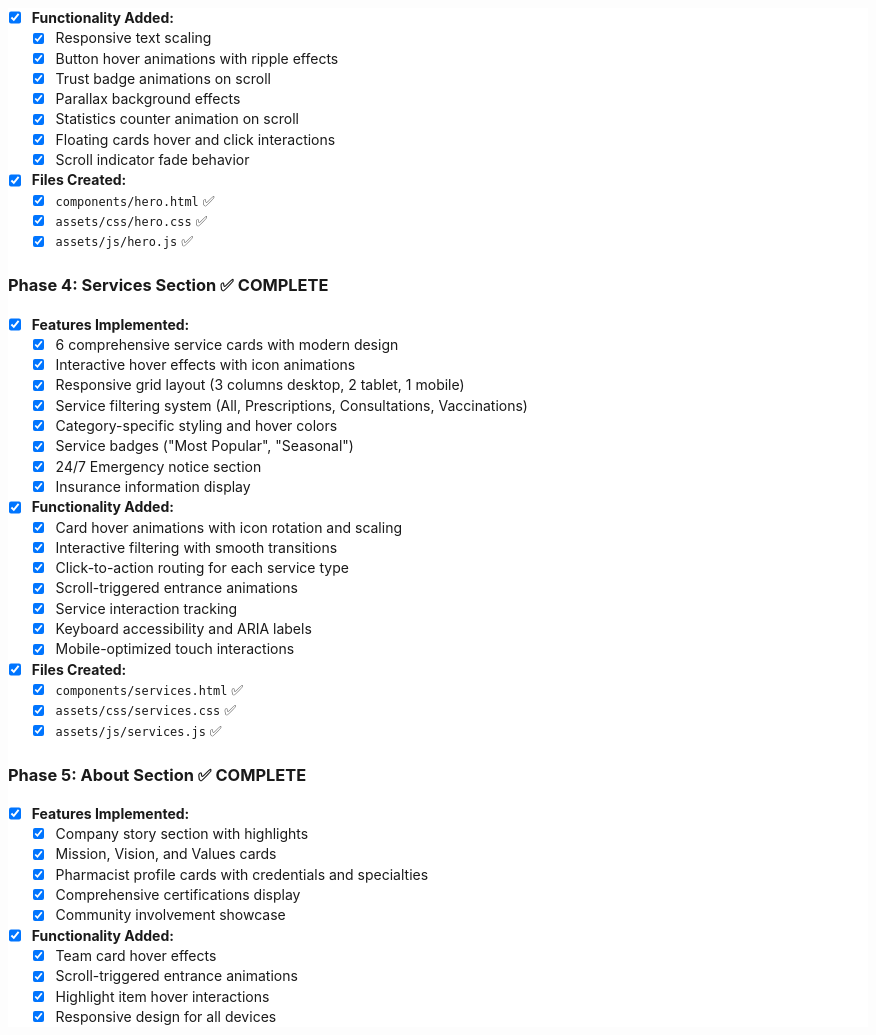 - [x] **Functionality Added:**
  - [x] Responsive text scaling
  - [x] Button hover animations with ripple effects
  - [x] Trust badge animations on scroll
  - [x] Parallax background effects
  - [x] Statistics counter animation on scroll
  - [x] Floating cards hover and click interactions
  - [x] Scroll indicator fade behavior

- [x] **Files Created:**
  - [x] `components/hero.html` ✅
  - [x] `assets/css/hero.css` ✅
  - [x] `assets/js/hero.js` ✅

### Phase 4: Services Section ✅ **COMPLETE**
- [x] **Features Implemented:**
  - [x] 6 comprehensive service cards with modern design
  - [x] Interactive hover effects with icon animations
  - [x] Responsive grid layout (3 columns desktop, 2 tablet, 1 mobile)
  - [x] Service filtering system (All, Prescriptions, Consultations, Vaccinations)
  - [x] Category-specific styling and hover colors
  - [x] Service badges ("Most Popular", "Seasonal")
  - [x] 24/7 Emergency notice section
  - [x] Insurance information display

- [x] **Functionality Added:**
  - [x] Card hover animations with icon rotation and scaling
  - [x] Interactive filtering with smooth transitions
  - [x] Click-to-action routing for each service type
  - [x] Scroll-triggered entrance animations
  - [x] Service interaction tracking
  - [x] Keyboard accessibility and ARIA labels
  - [x] Mobile-optimized touch interactions

- [x] **Files Created:**
  - [x] `components/services.html` ✅
  - [x] `assets/css/services.css` ✅
  - [x] `assets/js/services.js` ✅

### Phase 5: About Section ✅ **COMPLETE**
- [x] **Features Implemented:**
  - [x] Company story section with highlights
  - [x] Mission, Vision, and Values cards
  - [x] Pharmacist profile cards with credentials and specialties
  - [x] Comprehensive certifications display
  - [x] Community involvement showcase

- [x] **Functionality Added:**
  - [x] Team card hover effects
  - [x] Scroll-triggered entrance animations
  - [x] Highlight item hover interactions
  - [x] Responsive design for all devices
